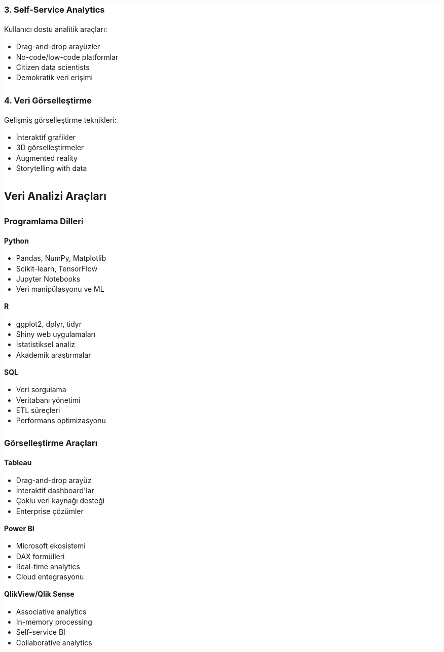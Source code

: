 ### 3. Self-Service Analytics

Kullanıcı dostu analitik araçları:
- Drag-and-drop arayüzler
- No-code/low-code platformlar
- Citizen data scientists
- Demokratik veri erişimi

### 4. Veri Görselleştirme

Gelişmiş görselleştirme teknikleri:
- İnteraktif grafikler
- 3D görselleştirmeler
- Augmented reality
- Storytelling with data

## Veri Analizi Araçları

### Programlama Dilleri

**Python**
- Pandas, NumPy, Matplotlib
- Scikit-learn, TensorFlow
- Jupyter Notebooks
- Veri manipülasyonu ve ML

**R**
- ggplot2, dplyr, tidyr
- Shiny web uygulamaları
- İstatistiksel analiz
- Akademik araştırmalar

**SQL**
- Veri sorgulama
- Veritabanı yönetimi
- ETL süreçleri
- Performans optimizasyonu

### Görselleştirme Araçları

**Tableau**
- Drag-and-drop arayüz
- İnteraktif dashboard'lar
- Çoklu veri kaynağı desteği
- Enterprise çözümler

**Power BI**
- Microsoft ekosistemi
- DAX formülleri
- Real-time analytics
- Cloud entegrasyonu

**QlikView/Qlik Sense**
- Associative analytics
- In-memory processing
- Self-service BI
- Collaborative analytics
